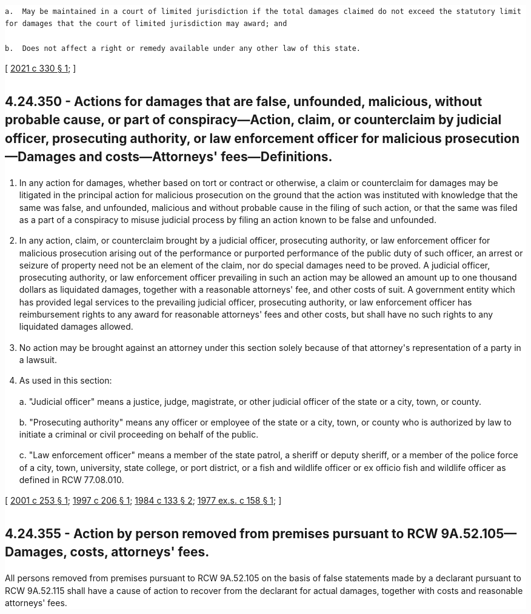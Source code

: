     a.  May be maintained in a court of limited jurisdiction if the total damages claimed do not exceed the statutory limit for damages that the court of limited jurisdiction may award; and

    b.  Does not affect a right or remedy available under any other law of this state.

\[ [2021 c 330 § 1](http://lawfilesext.leg.wa.gov/biennium/2021-22/Pdf/Bills/Session%20Laws/Senate/5135.SL.pdf?cite=2021%20c%20330%20§%201); \]

## 4.24.350 - Actions for damages that are false, unfounded, malicious, without probable cause, or part of conspiracy—Action, claim, or counterclaim by judicial officer, prosecuting authority, or law enforcement officer for malicious prosecution—Damages and costs—Attorneys' fees—Definitions.
1. In any action for damages, whether based on tort or contract or otherwise, a claim or counterclaim for damages may be litigated in the principal action for malicious prosecution on the ground that the action was instituted with knowledge that the same was false, and unfounded, malicious and without probable cause in the filing of such action, or that the same was filed as a part of a conspiracy to misuse judicial process by filing an action known to be false and unfounded.

2. In any action, claim, or counterclaim brought by a judicial officer, prosecuting authority, or law enforcement officer for malicious prosecution arising out of the performance or purported performance of the public duty of such officer, an arrest or seizure of property need not be an element of the claim, nor do special damages need to be proved. A judicial officer, prosecuting authority, or law enforcement officer prevailing in such an action may be allowed an amount up to one thousand dollars as liquidated damages, together with a reasonable attorneys' fee, and other costs of suit. A government entity which has provided legal services to the prevailing judicial officer, prosecuting authority, or law enforcement officer has reimbursement rights to any award for reasonable attorneys' fees and other costs, but shall have no such rights to any liquidated damages allowed.

3. No action may be brought against an attorney under this section solely because of that attorney's representation of a party in a lawsuit.

4. As used in this section:

    a.  "Judicial officer" means a justice, judge, magistrate, or other judicial officer of the state or a city, town, or county.

    b.  "Prosecuting authority" means any officer or employee of the state or a city, town, or county who is authorized by law to initiate a criminal or civil proceeding on behalf of the public.

    c.  "Law enforcement officer" means a member of the state patrol, a sheriff or deputy sheriff, or a member of the police force of a city, town, university, state college, or port district, or a fish and wildlife officer or ex officio fish and wildlife officer as defined in RCW 77.08.010.

\[ [2001 c 253 § 1](http://lawfilesext.leg.wa.gov/biennium/2001-02/Pdf/Bills/Session%20Laws/Senate/5961-S.SL.pdf?cite=2001%20c%20253%20§%201); [1997 c 206 § 1](http://lawfilesext.leg.wa.gov/biennium/1997-98/Pdf/Bills/Session%20Laws/Senate/5871.SL.pdf?cite=1997%20c%20206%20§%201); [1984 c 133 § 2](http://leg.wa.gov/CodeReviser/documents/sessionlaw/1984c133.pdf?cite=1984%20c%20133%20§%202); [1977 ex.s. c 158 § 1](http://leg.wa.gov/CodeReviser/documents/sessionlaw/1977ex1c158.pdf?cite=1977%20ex.s.%20c%20158%20§%201); \]

## 4.24.355 - Action by person removed from premises pursuant to RCW  9A.52.105—Damages, costs, attorneys' fees.
All persons removed from premises pursuant to RCW 9A.52.105 on the basis of false statements made by a declarant pursuant to RCW 9A.52.115 shall have a cause of action to recover from the declarant for actual damages, together with costs and reasonable attorneys' fees.

